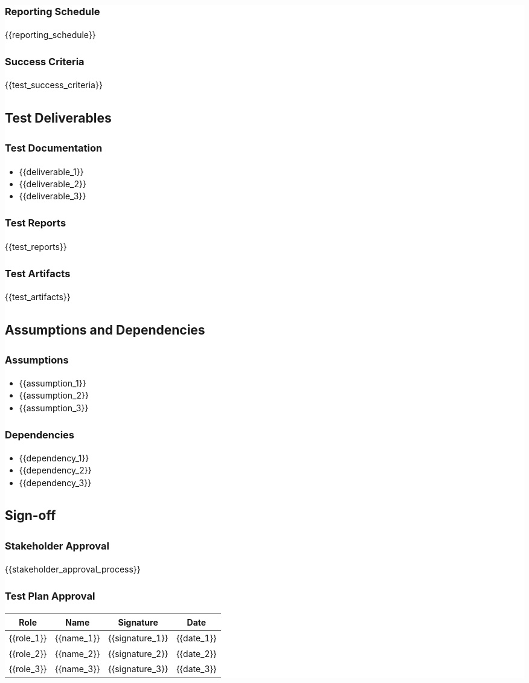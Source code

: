 ### Reporting Schedule
{{reporting_schedule}}

### Success Criteria
{{test_success_criteria}}

## Test Deliverables

### Test Documentation
- {{deliverable_1}}
- {{deliverable_2}}
- {{deliverable_3}}

### Test Reports
{{test_reports}}

### Test Artifacts
{{test_artifacts}}

## Assumptions and Dependencies

### Assumptions
- {{assumption_1}}
- {{assumption_2}}
- {{assumption_3}}

### Dependencies
- {{dependency_1}}
- {{dependency_2}}
- {{dependency_3}}

## Sign-off

### Stakeholder Approval
{{stakeholder_approval_process}}

### Test Plan Approval
| Role | Name | Signature | Date |
|------|------|-----------|------|
| {{role_1}} | {{name_1}} | {{signature_1}} | {{date_1}} |
| {{role_2}} | {{name_2}} | {{signature_2}} | {{date_2}} |
| {{role_3}} | {{name_3}} | {{signature_3}} | {{date_3}} |